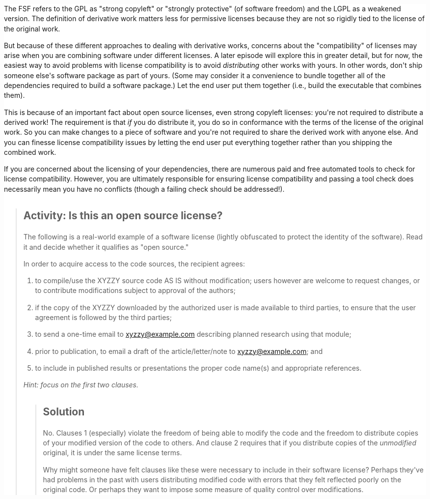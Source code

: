 The FSF refers to the GPL as "strong copyleft"  or "strongly protective" (of software freedom) and the LGPL as a weakened version.
The definition of derivative work matters less for permissive licenses because they are not so rigidly tied to the license of the original work.

But because of these different approaches to dealing with derivative works, concerns about the "compatibility" of licenses may arise when you are combining software under different licenses.
A later episode will explore this in greater detail, but for now, the easiest way to avoid problems with license compatibility is to avoid *distributing* other works with yours.
In other words, don't ship someone else's software package as part of yours.
(Some may consider it a convenience to bundle together all of the dependencies required to build a software package.)
Let the end user put them together (i.e., build the executable that combines them).

This is because of an important fact about open source licenses, even strong copyleft licenses: you're not required to distribute a derived work!
The requirement is that *if* you do distribute it, you do so in conformance with the terms of the license of the original work.
So you can make changes to a piece of software and you're not required to share the derived work with anyone else.
And you can finesse license compatibility issues by letting the end user put everything together rather than you shipping the combined work.

If you are concerned about the licensing of your dependencies, there are
numerous paid and free automated tools to check for license compatibility.
However, you are ultimately responsible for ensuring license compatibility and
passing a tool check does necessarily mean you have no conflicts (though a
failing check should be addressed!).

> ## Activity: Is this an open source license?
>
> The following is a real-world example of a software license (lightly obfuscated to protect the identity of the software).
> Read it and decide whether it qualifies as "open source."
>
> In order to acquire access to the code sources, the recipient agrees:
>
> 1. to compile/use the XYZZY source code AS IS without modification; users however are welcome to request changes, or to contribute modifications subject to approval of the authors;
>
> 2. if the copy of the XYZZY downloaded by the authorized user is made available to third parties, to ensure that the user agreement is followed by the third parties;
>
> 3. to send a one-time email to xyzzy@example.com describing planned research using that module;
>
> 4. prior to publication, to email a draft of the article/letter/note to xyzzy@example.com; and
>
> 5. to include in published results or presentations the proper code name(s) and appropriate references.
>
> *Hint: focus on the first two clauses.*
>
> > ## Solution
> > No.
> > Clauses 1 (especially) violate the freedom of being able to modify the code and the freedom to distribute copies of your modified version of the code to others.
> > And clause 2 requires that if you distribute copies of the *unmodified* original, it is under the same license terms.
> >
> > Why might someone have felt clauses like these were necessary to include in their software license?
> > Perhaps they've had problems in the past with users distributing modified code with errors that they felt reflected poorly on the original code.
> > Or perhaps they want to impose some measure of quality control over modifications.
> >